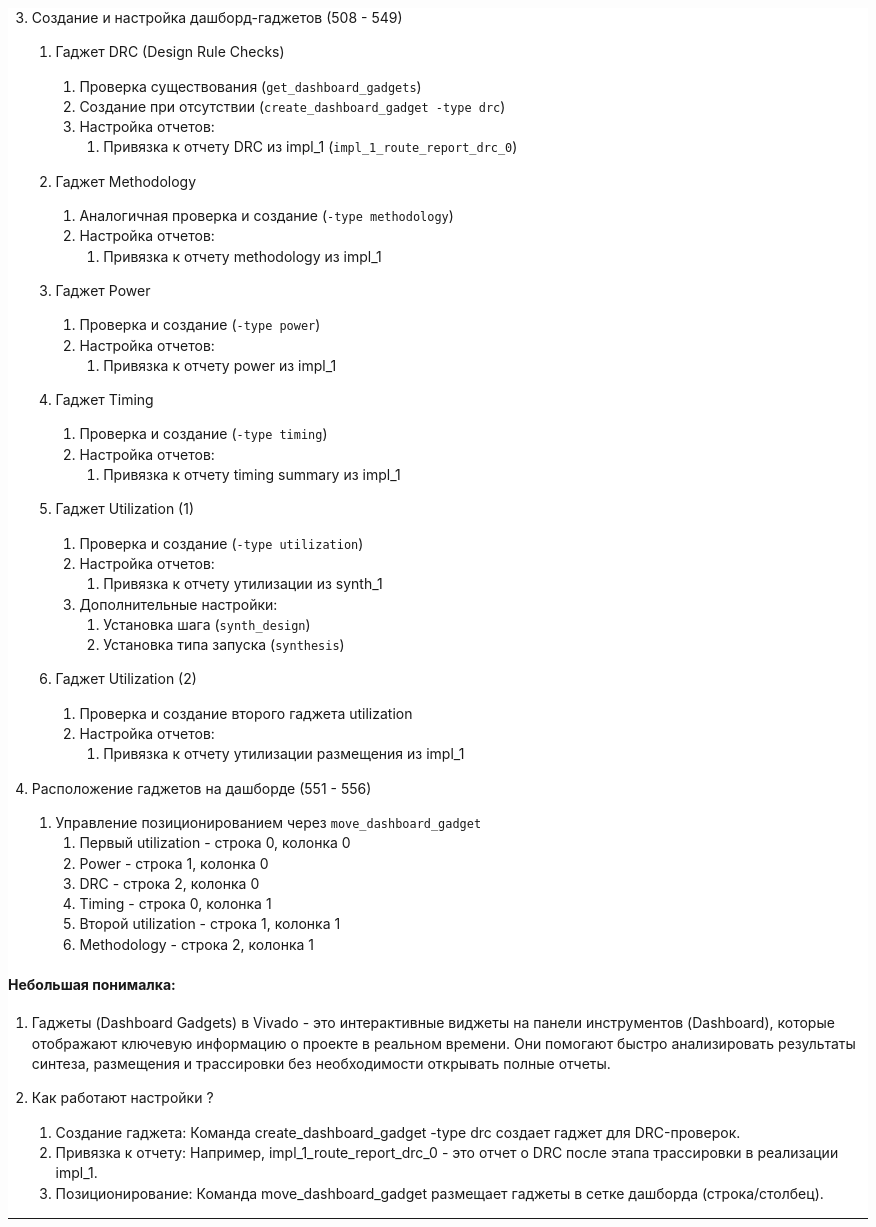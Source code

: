 3. Создание и настройка дашборд-гаджетов (508 - 549)
   1. Гаджет DRC (Design Rule Checks) 
      1. Проверка существования (`get_dashboard_gadgets`)
      2. Создание при отсутствии (`create_dashboard_gadget -type drc`)
      3. Настройка отчетов:
         1. Привязка к отчету DRC из impl_1 (`impl_1_route_report_drc_0`)

   2. Гаджет Methodology 
      1. Аналогичная проверка и создание (`-type methodology`)
      2. Настройка отчетов:
         1. Привязка к отчету methodology из impl_1

   3. Гаджет Power
      1. Проверка и создание (`-type power`)
      2. Настройка отчетов:
         1. Привязка к отчету power из impl_1

   4. Гаджет Timing
      1. Проверка и создание (`-type timing`)
      2. Настройка отчетов:
         1. Привязка к отчету timing summary из impl_1

   5. Гаджет Utilization (1)
      1. Проверка и создание (`-type utilization`)
      2. Настройка отчетов:
         1. Привязка к отчету утилизации из synth_1
      3. Дополнительные настройки:
         1. Установка шага (`synth_design`)
         2. Установка типа запуска (`synthesis`)

   6. Гаджет Utilization (2)
      1. Проверка и создание второго гаджета utilization
      2. Настройка отчетов:
         1. Привязка к отчету утилизации размещения из impl_1

4. Расположение гаджетов на дашборде (551 - 556)
   1. Управление позиционированием через `move_dashboard_gadget`
      1. Первый utilization - строка 0, колонка 0
      2. Power - строка 1, колонка 0
      3. DRC - строка 2, колонка 0
      4. Timing - строка 0, колонка 1
      5. Второй utilization - строка 1, колонка 1
      6. Methodology - строка 2, колонка 1

#### Небольшая понималка:
1. Гаджеты (Dashboard Gadgets) в Vivado - это интерактивные виджеты на панели инструментов (Dashboard), которые отображают ключевую информацию о проекте в реальном времени. Они помогают быстро анализировать результаты синтеза, размещения и трассировки без необходимости открывать полные отчеты.

2. Как работают настройки ?
   1. Создание гаджета:
    Команда create_dashboard_gadget -type drc создает гаджет для DRC-проверок.
   2. Привязка к отчету:
    Например, impl_1_route_report_drc_0 - это отчет о DRC после этапа трассировки в реализации impl_1.
   3. Позиционирование:
    Команда move_dashboard_gadget размещает гаджеты в сетке дашборда (строка/столбец).

---